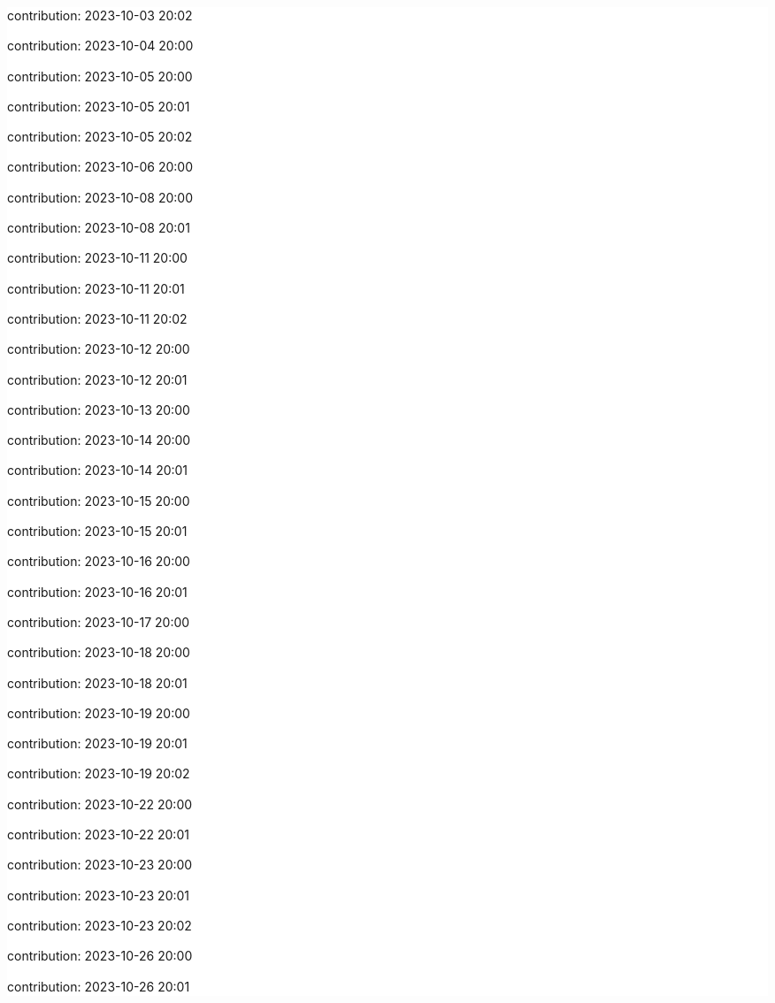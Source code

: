 contribution: 2023-10-03 20:02

contribution: 2023-10-04 20:00

contribution: 2023-10-05 20:00

contribution: 2023-10-05 20:01

contribution: 2023-10-05 20:02

contribution: 2023-10-06 20:00

contribution: 2023-10-08 20:00

contribution: 2023-10-08 20:01

contribution: 2023-10-11 20:00

contribution: 2023-10-11 20:01

contribution: 2023-10-11 20:02

contribution: 2023-10-12 20:00

contribution: 2023-10-12 20:01

contribution: 2023-10-13 20:00

contribution: 2023-10-14 20:00

contribution: 2023-10-14 20:01

contribution: 2023-10-15 20:00

contribution: 2023-10-15 20:01

contribution: 2023-10-16 20:00

contribution: 2023-10-16 20:01

contribution: 2023-10-17 20:00

contribution: 2023-10-18 20:00

contribution: 2023-10-18 20:01

contribution: 2023-10-19 20:00

contribution: 2023-10-19 20:01

contribution: 2023-10-19 20:02

contribution: 2023-10-22 20:00

contribution: 2023-10-22 20:01

contribution: 2023-10-23 20:00

contribution: 2023-10-23 20:01

contribution: 2023-10-23 20:02

contribution: 2023-10-26 20:00

contribution: 2023-10-26 20:01
